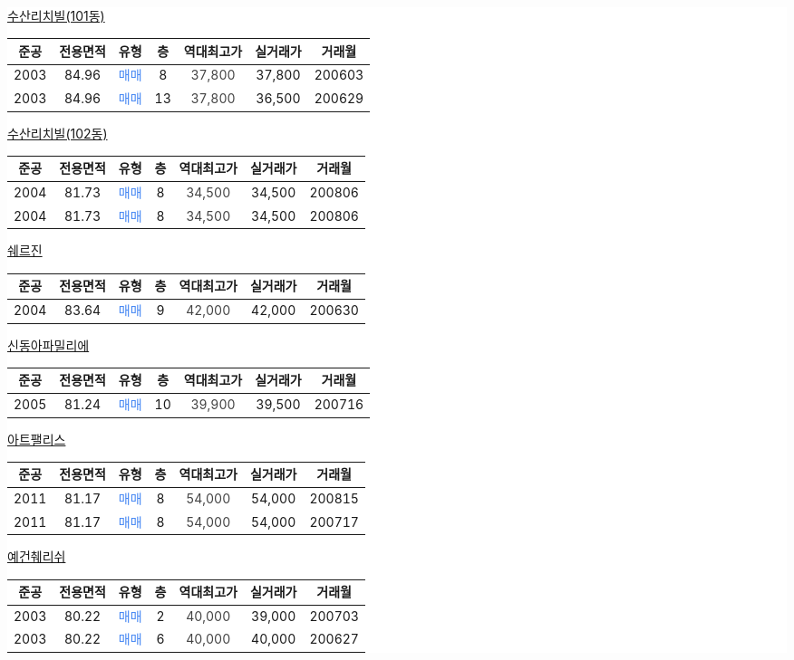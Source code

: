 [수산리치빌(101동)](https://search.naver.com/search.naver?query=%EA%B2%BD%EA%B8%B0%EB%8F%84+%EC%84%B1%EB%82%A8%EC%8B%9C+%EC%A4%91%EC%9B%90%EA%B5%AC+%EC%84%B1%EB%82%A8%EB%8F%99+%EC%88%98%EC%82%B0%EB%A6%AC%EC%B9%98%EB%B9%8C%28101%EB%8F%99%29)

|준공|전용면적|유형|층|역대최고가|실거래가|거래월|
|:---:|:---:|:---:|:---:|:---:|:---:|:---:|
|2003|84.96|<span style="color:#4285f3">매매</span>|8|<span style="color:#444444">37,800</span>|37,800|200603|
|2003|84.96|<span style="color:#4285f3">매매</span>|13|<span style="color:#444444">37,800</span>|36,500|200629|

[수산리치빌(102동)](https://search.naver.com/search.naver?query=%EA%B2%BD%EA%B8%B0%EB%8F%84+%EC%84%B1%EB%82%A8%EC%8B%9C+%EC%A4%91%EC%9B%90%EA%B5%AC+%EC%84%B1%EB%82%A8%EB%8F%99+%EC%88%98%EC%82%B0%EB%A6%AC%EC%B9%98%EB%B9%8C%28102%EB%8F%99%29)

|준공|전용면적|유형|층|역대최고가|실거래가|거래월|
|:---:|:---:|:---:|:---:|:---:|:---:|:---:|
|2004|81.73|<span style="color:#4285f3">매매</span>|8|<span style="color:#444444">34,500</span>|34,500|200806|
|2004|81.73|<span style="color:#4285f3">매매</span>|8|<span style="color:#444444">34,500</span>|34,500|200806|

[쉐르진](https://search.naver.com/search.naver?query=%EA%B2%BD%EA%B8%B0%EB%8F%84+%EC%84%B1%EB%82%A8%EC%8B%9C+%EC%A4%91%EC%9B%90%EA%B5%AC+%EC%84%B1%EB%82%A8%EB%8F%99+%EC%89%90%EB%A5%B4%EC%A7%84)

|준공|전용면적|유형|층|역대최고가|실거래가|거래월|
|:---:|:---:|:---:|:---:|:---:|:---:|:---:|
|2004|83.64|<span style="color:#4285f3">매매</span>|9|<span style="color:#444444">42,000</span>|42,000|200630|

[신동아파밀리에](https://search.naver.com/search.naver?query=%EA%B2%BD%EA%B8%B0%EB%8F%84+%EC%84%B1%EB%82%A8%EC%8B%9C+%EC%A4%91%EC%9B%90%EA%B5%AC+%EC%84%B1%EB%82%A8%EB%8F%99+%EC%8B%A0%EB%8F%99%EC%95%84%ED%8C%8C%EB%B0%80%EB%A6%AC%EC%97%90)

|준공|전용면적|유형|층|역대최고가|실거래가|거래월|
|:---:|:---:|:---:|:---:|:---:|:---:|:---:|
|2005|81.24|<span style="color:#4285f3">매매</span>|10|<span style="color:#444444">39,900</span>|39,500|200716|

[아트팰리스](https://search.naver.com/search.naver?query=%EA%B2%BD%EA%B8%B0%EB%8F%84+%EC%84%B1%EB%82%A8%EC%8B%9C+%EC%A4%91%EC%9B%90%EA%B5%AC+%EC%84%B1%EB%82%A8%EB%8F%99+%EC%95%84%ED%8A%B8%ED%8C%B0%EB%A6%AC%EC%8A%A4)

|준공|전용면적|유형|층|역대최고가|실거래가|거래월|
|:---:|:---:|:---:|:---:|:---:|:---:|:---:|
|2011|81.17|<span style="color:#4285f3">매매</span>|8|<span style="color:#444444">54,000</span>|54,000|200815|
|2011|81.17|<span style="color:#4285f3">매매</span>|8|<span style="color:#444444">54,000</span>|54,000|200717|

[예건췌리쉬](https://search.naver.com/search.naver?query=%EA%B2%BD%EA%B8%B0%EB%8F%84+%EC%84%B1%EB%82%A8%EC%8B%9C+%EC%A4%91%EC%9B%90%EA%B5%AC+%EC%84%B1%EB%82%A8%EB%8F%99+%EC%98%88%EA%B1%B4%EC%B7%8C%EB%A6%AC%EC%89%AC)

|준공|전용면적|유형|층|역대최고가|실거래가|거래월|
|:---:|:---:|:---:|:---:|:---:|:---:|:---:|
|2003|80.22|<span style="color:#4285f3">매매</span>|2|<span style="color:#444444">40,000</span>|39,000|200703|
|2003|80.22|<span style="color:#4285f3">매매</span>|6|<span style="color:#444444">40,000</span>|40,000|200627|
